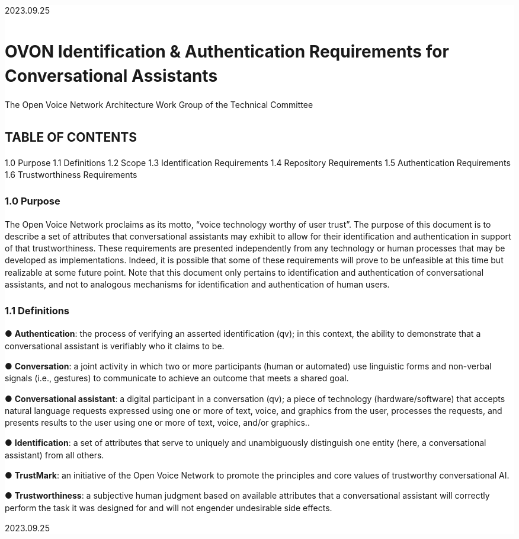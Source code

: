 2023.09.25

# OVON Identification & Authentication Requirements for Conversational Assistants

The Open Voice Network
Architecture Work Group of the Technical Committee

## TABLE OF CONTENTS
1.0 Purpose
1.1 Definitions
1.2 Scope
1.3 Identification Requirements
1.4 Repository Requirements
1.5 Authentication Requirements
1.6 Trustworthiness Requirements

### 1.0 Purpose

The Open Voice Network proclaims as its motto, “voice technology worthy of user trust”. The purpose of this document is to describe a set of attributes that conversational assistants may exhibit to allow for their identification and authentication in support of that trustworthiness. These requirements are presented independently from any technology or human processes that may be developed as implementations. Indeed, it is possible that some of these requirements will prove to be unfeasible at this time but realizable at some future point. Note that this document only pertains to identification and authentication of conversational assistants, and not to analogous mechanisms for identification and authentication of human users.

### 1.1 Definitions

● 	**Authentication**: the process of verifying an asserted identification (qv); in this context, the ability to demonstrate that a conversational assistant is verifiably who it claims to be.

● 	**Conversation**: a joint activity in which two or more participants (human or automated) use linguistic forms and non-verbal signals (i.e., gestures) to communicate to achieve an outcome that meets a shared goal.

● 	**Conversational assistant**: a digital participant in a conversation (qv); a piece of technology (hardware/software) that accepts natural language requests expressed using one or more of text, voice, and graphics from the user, processes the requests, and presents results to the user using one or more of  text, voice, and/or graphics..

● 	**Identification**: a set of attributes that serve to uniquely and unambiguously distinguish one entity (here, a conversational assistant) from all others.

●	**TrustMark**: an initiative of the Open Voice Network to promote the principles and core values of trustworthy conversational AI.

●	**Trustworthiness**: a subjective human judgment based on available attributes that a conversational assistant will correctly perform the task it was designed for and will not engender undesirable side effects.

2023.09.25

